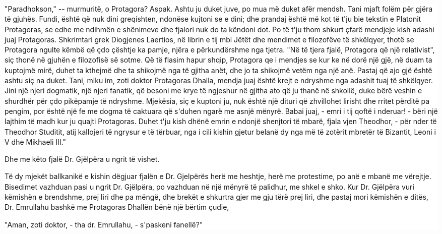 "Paradhokson," -- murmuritë, o Protagora?
Aspak. Ashtu ju duket juve, po mua më duket afër
mendsh. Tani mjaft folëm për gjëra të gjuhës. Fundi,
është që nuk dini greqishten, ndonëse kujtoni se e
dini; dhe prandaj është më kot të t'ju bie tekstin
e Platonit Protagoras, se edhe me ndihmën e
shënimeve dhe fjalori nuk do ta këndoni dot. Po të
t'ju thom shkurt çfarë mendjeje kish adashi juaj
Protagoras. Shkrimtari grek Diogjenes Laertios, në
librin e tij mbi Jëtët dhe mendimet e filozofëve të
shkëlqyer, thotë se Protagora ngulte këmbë që çdo
çështje ka pamje, njëra e përkundërshme nga tjetra.
"Në të tjera fjalë, Protagora që një relativist", siç
thonë në gjuhën e filozofisë së sotme. Që të flasim
hapur shqip, Protagora qe i mendjes se kur ke në
dorë një gjë, në duam ta kuptojmë mirë, duhet ta
kthejmë dhe ta shikojmë nga të gjitha anët, dhe jo ta
shikojmë vetëm nga një anë. Pastaj që ajo gjë është ashtu siç na duket.
Tani, miku im, zoti doktor Protagoras
Dhalla, mendja juaj është krejt e ndryshme nga
adashit tuaj të shkëlqyer. Jini një njeri dogmatik,
një njeri fanatik, që besoni me krye të ngjeshur në
gjitha ato që ju thanë në shkollë, duke bërë veshin e
shurdhër për çdo pikëpamje të ndryshme. Mjekësia,
siç e kuptoni ju, nuk është një dituri që zhvillohet
lirisht dhe rritet përditë pa pengim, por është një fe
me dogma të caktuara që s'duhen ngarë me asnjë
mënyrë. Babai juaj, - emri i tij qoftë i nderuar! - bëri
një lajthim të madh kur ju quajti Protagoras. Duhet
t'ju kish dhënë emrin e ndonjë shenjtori të mbarë,
fjala vjen Theodhor, - për nder të Theodhor Studitit,
atij kallojeri të ngrysur e të tërbuar, nga i cili kishin
gjetur belanë dy nga më të zotërit mbretër të
Bizantit, Leoni i V dhe Mikhaeli III."


Dhe me këto fjalë Dr. Gjëlpëra u ngrit të
vishet.

Të dy mjekët ballkanikë e kishin dëgjuar
fjalën e Dr. Gjelpërës herë me heshtje, herë me
protestime, po anë e mbanë me vërejtje. Bisedimet
vazhduan pasi u ngrit Dr. Gjëlpëra, po vazhduan në
një mënyrë të palidhur, me shkel e shko. Kur Dr.
Gjëlpëra vuri këmishën e brendshme, prej liri dhe
pa mëngë, dhe brekët e shkurtra gjer me gju tërë
prej liri, dhe pastaj mori këmishën e ditës, Dr.
Emrullahu bashkë me Protagoras Dhallën bënë një
bërtim çudie,

"Aman, zoti doktor, - tha dr. Emrullahu, -
s'paskeni fanellë?"
